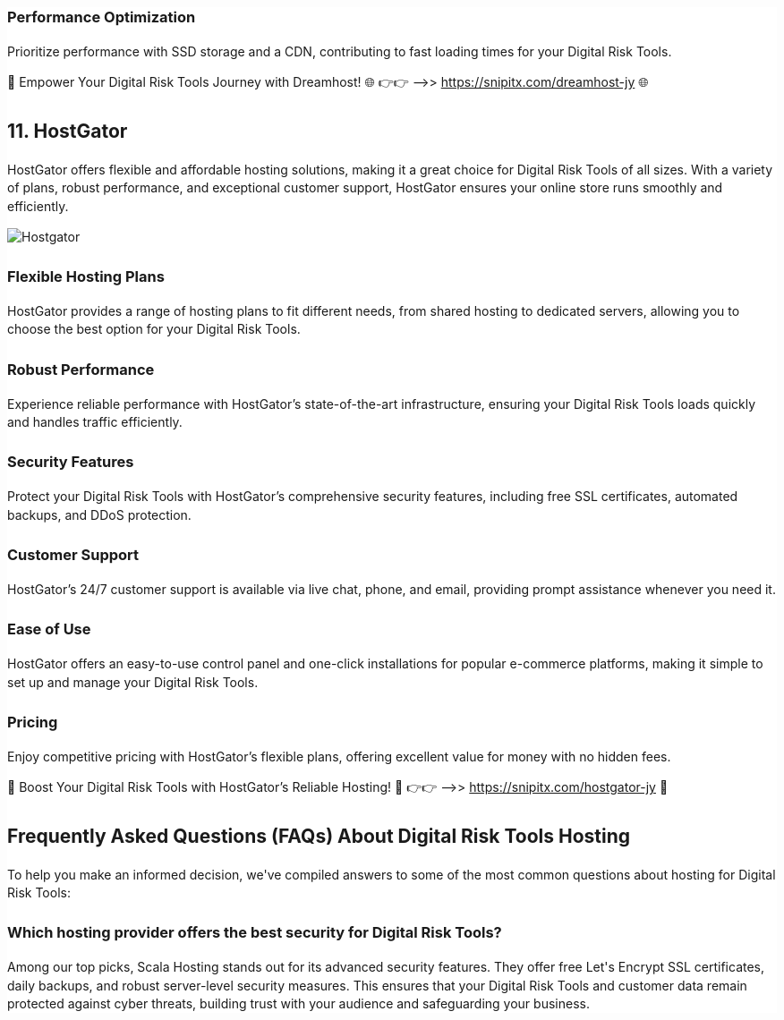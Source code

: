 ### Performance Optimization
Prioritize performance with SSD storage and a CDN, contributing to fast loading times for your Digital Risk Tools.

🚀 Empower Your Digital Risk Tools Journey with Dreamhost! 🌐
👉👉 -->> https://snipitx.com/dreamhost-jy 🌐

## 11. HostGator

HostGator offers flexible and affordable hosting solutions, making it a great choice for Digital Risk Tools of all sizes. With a variety of plans, robust performance, and exceptional customer support, HostGator ensures your online store runs smoothly and efficiently.

![Hostgator](https://i.imgur.com/SNC0dSu.jpeg "Hostgator Hosting")

### Flexible Hosting Plans
HostGator provides a range of hosting plans to fit different needs, from shared hosting to dedicated servers, allowing you to choose the best option for your Digital Risk Tools.

### Robust Performance
Experience reliable performance with HostGator’s state-of-the-art infrastructure, ensuring your Digital Risk Tools loads quickly and handles traffic efficiently.

### Security Features
Protect your Digital Risk Tools with HostGator’s comprehensive security features, including free SSL certificates, automated backups, and DDoS protection.

### Customer Support
HostGator’s 24/7 customer support is available via live chat, phone, and email, providing prompt assistance whenever you need it.

### Ease of Use
HostGator offers an easy-to-use control panel and one-click installations for popular e-commerce platforms, making it simple to set up and manage your Digital Risk Tools.

### Pricing
Enjoy competitive pricing with HostGator’s flexible plans, offering excellent value for money with no hidden fees.

🌟 Boost Your Digital Risk Tools with HostGator’s Reliable Hosting! 🚀
👉👉 -->> https://snipitx.com/hostgator-jy 🚀

## Frequently Asked Questions (FAQs) About Digital Risk Tools Hosting

To help you make an informed decision, we've compiled answers to some of the most common questions about hosting for Digital Risk Tools:

### Which hosting provider offers the best security for Digital Risk Tools? 
Among our top picks, Scala Hosting stands out for its advanced security features. They offer free Let's Encrypt SSL certificates, daily backups, and robust server-level security measures. This ensures that your Digital Risk Tools and customer data remain protected against cyber threats, building trust with your audience and safeguarding your business.
